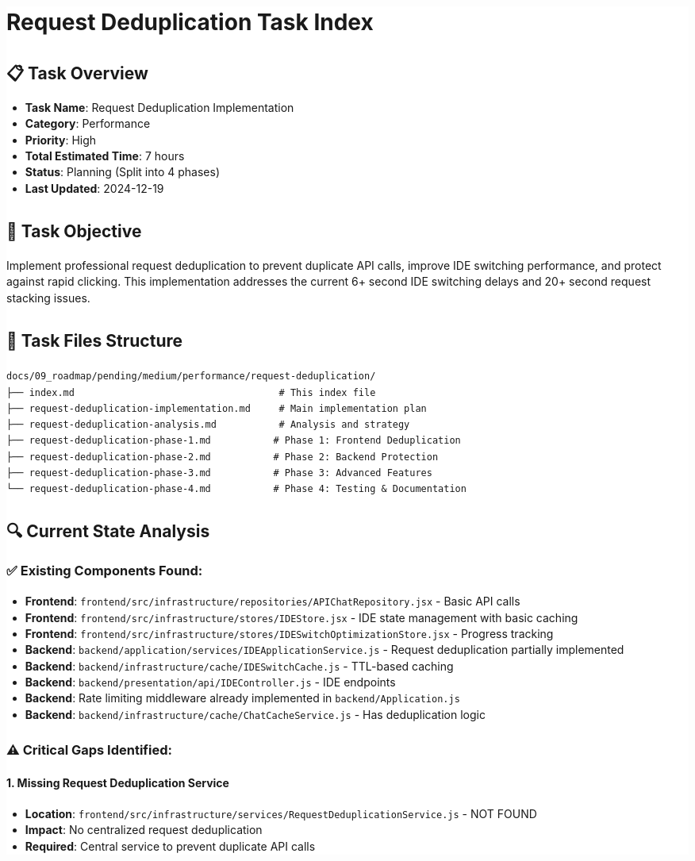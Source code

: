 # Request Deduplication Task Index

## 📋 Task Overview
- **Task Name**: Request Deduplication Implementation
- **Category**: Performance
- **Priority**: High
- **Total Estimated Time**: 7 hours
- **Status**: Planning (Split into 4 phases)
- **Last Updated**: 2024-12-19

## 🎯 Task Objective
Implement professional request deduplication to prevent duplicate API calls, improve IDE switching performance, and protect against rapid clicking. This implementation addresses the current 6+ second IDE switching delays and 20+ second request stacking issues.

## 📁 Task Files Structure
```
docs/09_roadmap/pending/medium/performance/request-deduplication/
├── index.md                                    # This index file
├── request-deduplication-implementation.md     # Main implementation plan
├── request-deduplication-analysis.md           # Analysis and strategy
├── request-deduplication-phase-1.md           # Phase 1: Frontend Deduplication
├── request-deduplication-phase-2.md           # Phase 2: Backend Protection
├── request-deduplication-phase-3.md           # Phase 3: Advanced Features
└── request-deduplication-phase-4.md           # Phase 4: Testing & Documentation
```

## 🔍 Current State Analysis

### ✅ Existing Components Found:
- **Frontend**: `frontend/src/infrastructure/repositories/APIChatRepository.jsx` - Basic API calls
- **Frontend**: `frontend/src/infrastructure/stores/IDEStore.jsx` - IDE state management with basic caching
- **Frontend**: `frontend/src/infrastructure/stores/IDESwitchOptimizationStore.jsx` - Progress tracking
- **Backend**: `backend/application/services/IDEApplicationService.js` - Request deduplication partially implemented
- **Backend**: `backend/infrastructure/cache/IDESwitchCache.js` - TTL-based caching
- **Backend**: `backend/presentation/api/IDEController.js` - IDE endpoints
- **Backend**: Rate limiting middleware already implemented in `backend/Application.js`
- **Backend**: `backend/infrastructure/cache/ChatCacheService.js` - Has deduplication logic

### ⚠️ Critical Gaps Identified:

#### 1. Missing Request Deduplication Service
- **Location**: `frontend/src/infrastructure/services/RequestDeduplicationService.js` - NOT FOUND
- **Impact**: No centralized request deduplication
- **Required**: Central service to prevent duplicate API calls
